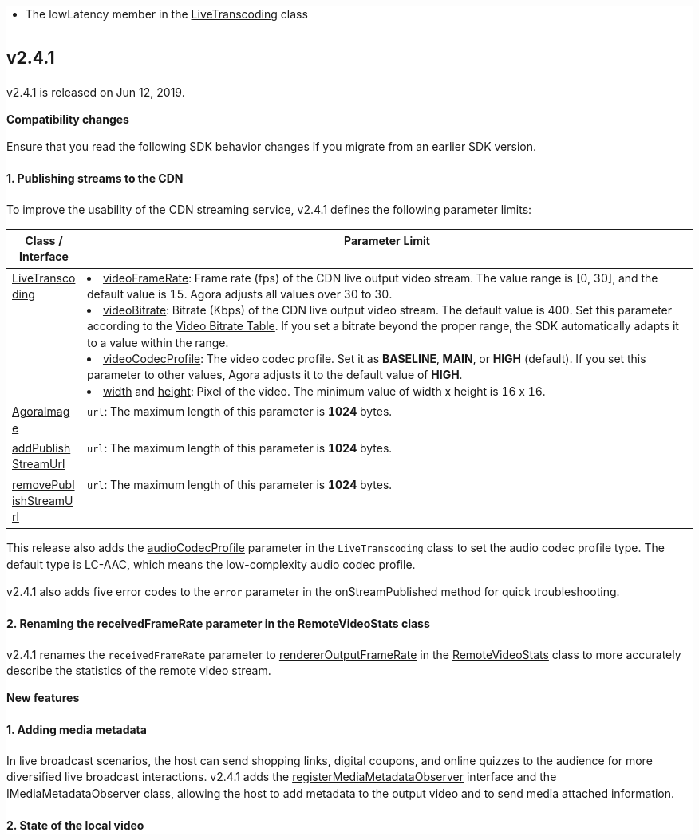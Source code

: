 - The lowLatency member in the [LiveTranscoding](https://docs.agora.io/en/Video/API%20Reference/java/classio_1_1agora_1_1rtc_1_1live_1_1_live_transcoding.html) class


## v2.4.1
v2.4.1 is released on Jun 12, 2019.

**Compatibility changes**

Ensure that you read the following SDK behavior changes if you migrate from an earlier SDK version.

#### 1. Publishing streams to the CDN

To improve the usability of the CDN streaming service, v2.4.1 defines the following parameter limits:

| Class **/** Interface  | Parameter Limit                                              |
| ---------------------- | ------------------------------------------------------------ |
| [LiveTranscoding](https://docs.agora.io/en/Video/API%20Reference/java/classio_1_1agora_1_1rtc_1_1live_1_1_live_transcoding.html)        | <li>[videoFrameRate](https://docs.agora.io/en/Video/API%20Reference/java/classio_1_1agora_1_1rtc_1_1live_1_1_live_transcoding.html#a514340a98a537fdc4f91003aed2068a6): Frame rate (fps) of the CDN live output video stream. The value range is [0, 30], and the default value is 15. Agora adjusts all values over 30 to 30.<li>[videoBitrate](https://docs.agora.io/en/Video/API%20Reference/java/classio_1_1agora_1_1rtc_1_1live_1_1_live_transcoding.html#a514340a98a537fdc4f91003aed2068a6): Bitrate (Kbps) of the CDN live output video stream. The default value is 400. Set this parameter according to the [Video Bitrate Table](https://docs.agora.io/en/Video/API%20Reference/java/classio_1_1agora_1_1rtc_1_1video_1_1_video_encoder_configuration.html#a4b090cd0e9f6d98bcf89cb1c4c2066e8). If you set a bitrate beyond the proper range, the SDK automatically adapts it to a value within the range.<li>[videoCodecProfile](https://docs.agora.io/en/Video/API%20Reference/java/enumio_1_1agora_1_1rtc_1_1live_1_1_live_transcoding_1_1_video_codec_profile_type.html): The video codec profile. Set it as **BASELINE**, **MAIN**, or **HIGH** (default). If you set this parameter to other values, Agora adjusts it to the default value of **HIGH**.<li>[width](https://docs.agora.io/en/Video/API%20Reference/java/classio_1_1agora_1_1rtc_1_1live_1_1_live_transcoding.html#a514340a98a537fdc4f91003aed2068a6) and [height](https://docs.agora.io/en/Video/API%20Reference/java/classio_1_1agora_1_1rtc_1_1live_1_1_live_transcoding.html#a80960c1a972e9b3851fd16d921f8a75c): Pixel of the video. The minimum value of width x height is 16 x 16.</li> |
| [AgoraImage](https://docs.agora.io/en/Video/API%20Reference/java/classio_1_1agora_1_1rtc_1_1video_1_1_agora_image.html)             | `url`: The maximum length of this parameter is **1024** bytes. |
| [addPublishStreamUrl](https://docs.agora.io/en/Video/API%20Reference/java/classio_1_1agora_1_1rtc_1_1_rtc_engine.html#a4445b4ca9509cc4e2966b6d308a8f08f)    | `url`: The maximum length of this parameter is **1024** bytes. |
| [removePublishStreamUrl](https://docs.agora.io/en/Video/API%20Reference/java/classio_1_1agora_1_1rtc_1_1_rtc_engine.html#a4445b4ca9509cc4e2966b6d308a8f08f) | `url`: The maximum length of this parameter is **1024** bytes. |

This release also adds the [audioCodecProfile](https://docs.agora.io/en/Video/API%20Reference/java/classio_1_1agora_1_1rtc_1_1live_1_1_live_transcoding.html#ac7d4a839af2994e68d8f14544d323ae9) parameter in the `LiveTranscoding` class to set the audio codec profile type. The default type is LC-AAC, which means the low-complexity audio codec profile.

v2.4.1 also adds five error codes to the `error` parameter in the [onStreamPublished](https://docs.agora.io/en/Video/API%20Reference/java/classio_1_1agora_1_1rtc_1_1_i_rtc_engine_event_handler.html#a7b9f1a5d87480cfd6187c3da0ade3f94) method for quick troubleshooting.

#### 2. Renaming the receivedFrameRate parameter in the RemoteVideoStats class

v2.4.1 renames the `receivedFrameRate` parameter to [rendererOutputFrameRate](https://docs.agora.io/en/Video/API%20Reference/java/classio_1_1agora_1_1rtc_1_1_i_rtc_engine_event_handler_1_1_remote_video_stats.html#aa09441cb1b9a0f4318cd59b0ca5b3ffb) in the  [RemoteVideoStats](https://docs.agora.io/en/Video/API%20Reference/java/classio_1_1agora_1_1rtc_1_1_i_rtc_engine_event_handler_1_1_remote_video_stats.html) class to more accurately describe the statistics of the remote video stream.

**New features**

#### 1. Adding media metadata

In live broadcast scenarios, the host can send shopping links, digital coupons, and online quizzes to the audience for more diversified live broadcast interactions. v2.4.1 adds the  [registerMediaMetadataObserver](https://docs.agora.io/en/Video/API%20Reference/java/classio_1_1agora_1_1rtc_1_1_rtc_engine.html#aeb1a5691094a10cb047d106d6c6c32b7) interface and the [IMediaMetadataObserver](https://docs.agora.io/en/Video/API%20Reference/java/interfaceio_1_1agora_1_1rtc_1_1_i_metadata_observer.html) class, allowing the host to add metadata to the output video and to send media attached information.

#### 2. State of the local video
